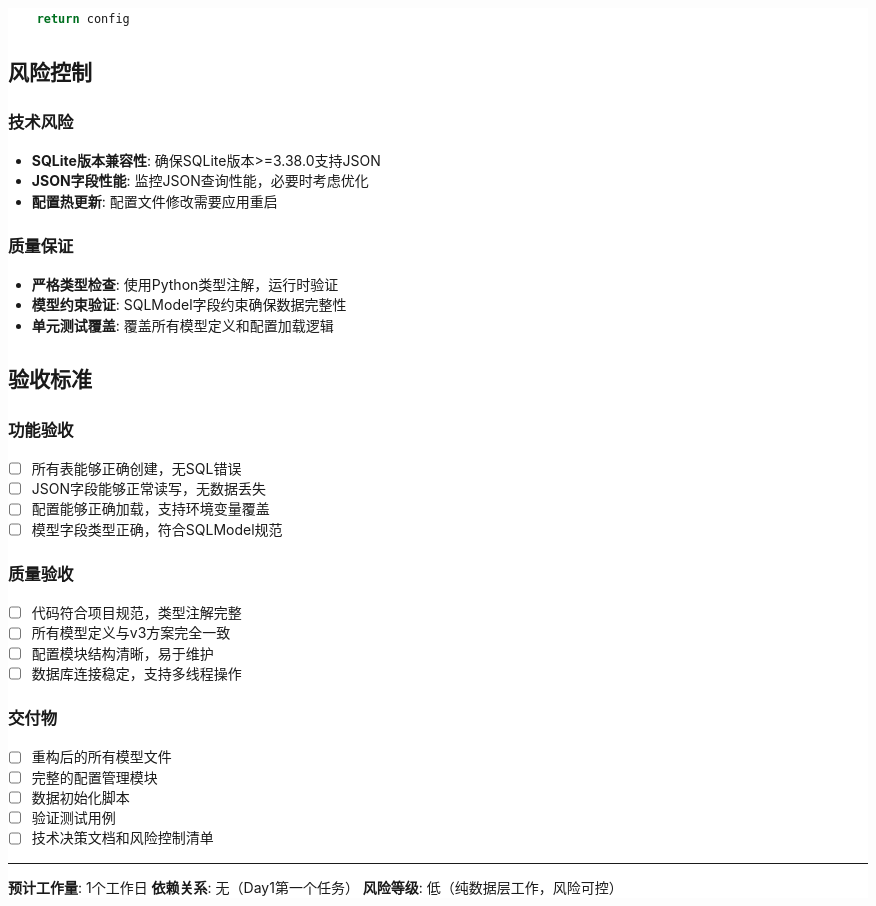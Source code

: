 ```python
    return config
```

## 风险控制

### 技术风险
- **SQLite版本兼容性**: 确保SQLite版本>=3.38.0支持JSON
- **JSON字段性能**: 监控JSON查询性能，必要时考虑优化
- **配置热更新**: 配置文件修改需要应用重启

### 质量保证
- **严格类型检查**: 使用Python类型注解，运行时验证
- **模型约束验证**: SQLModel字段约束确保数据完整性
- **单元测试覆盖**: 覆盖所有模型定义和配置加载逻辑

## 验收标准

### 功能验收
- [ ] 所有表能够正确创建，无SQL错误
- [ ] JSON字段能够正常读写，无数据丢失
- [ ] 配置能够正确加载，支持环境变量覆盖
- [ ] 模型字段类型正确，符合SQLModel规范

### 质量验收
- [ ] 代码符合项目规范，类型注解完整
- [ ] 所有模型定义与v3方案完全一致
- [ ] 配置模块结构清晰，易于维护
- [ ] 数据库连接稳定，支持多线程操作

### 交付物
- [ ] 重构后的所有模型文件
- [ ] 完整的配置管理模块
- [ ] 数据初始化脚本
- [ ] 验证测试用例
- [ ] 技术决策文档和风险控制清单

---

**预计工作量**: 1个工作日
**依赖关系**: 无（Day1第一个任务）
**风险等级**: 低（纯数据层工作，风险可控）